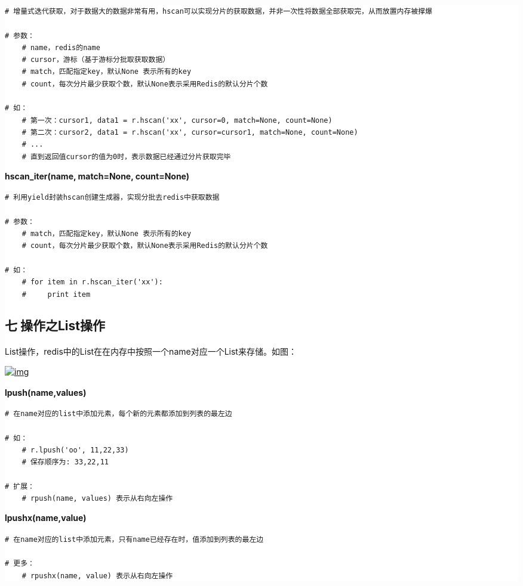 ```
# 增量式迭代获取，对于数据大的数据非常有用，hscan可以实现分片的获取数据，并非一次性将数据全部获取完，从而放置内存被撑爆
 
# 参数：
    # name，redis的name
    # cursor，游标（基于游标分批取获取数据）
    # match，匹配指定key，默认None 表示所有的key
    # count，每次分片最少获取个数，默认None表示采用Redis的默认分片个数
 
# 如：
    # 第一次：cursor1, data1 = r.hscan('xx', cursor=0, match=None, count=None)
    # 第二次：cursor2, data1 = r.hscan('xx', cursor=cursor1, match=None, count=None)
    # ...
    # 直到返回值cursor的值为0时，表示数据已经通过分片获取完毕
```

**hscan_iter(name, match=None, count=None)**

```
# 利用yield封装hscan创建生成器，实现分批去redis中获取数据
 
# 参数：
    # match，匹配指定key，默认None 表示所有的key
    # count，每次分片最少获取个数，默认None表示采用Redis的默认分片个数
 
# 如：
    # for item in r.hscan_iter('xx'):
    #     print item
```

##  七 操作之List操作

List操作，redis中的List在在内存中按照一个name对应一个List来存储。如图：

[![img](https://img2018.cnblogs.com/blog/1350514/201810/1350514-20181022211822785-370585666.png)](https://img2018.cnblogs.com/blog/1350514/201810/1350514-20181022211822785-370585666.png)

**lpush(name,values)**

```
# 在name对应的list中添加元素，每个新的元素都添加到列表的最左边
 
# 如：
    # r.lpush('oo', 11,22,33)
    # 保存顺序为: 33,22,11
 
# 扩展：
    # rpush(name, values) 表示从右向左操作
```

**lpushx(name,value)**

```
# 在name对应的list中添加元素，只有name已经存在时，值添加到列表的最左边
 
# 更多：
    # rpushx(name, value) 表示从右向左操作
```
